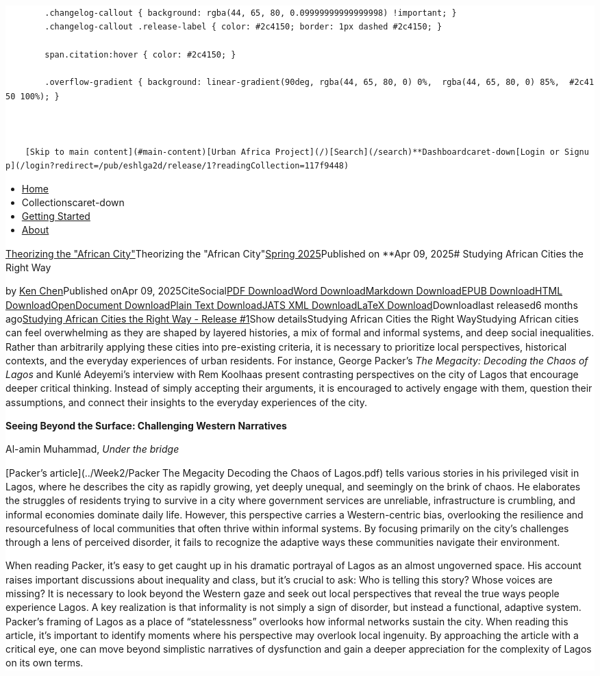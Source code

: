 			.changelog-callout { background: rgba(44, 65, 80, 0.09999999999999998) !important; }
			.changelog-callout .release-label { color: #2c4150; border: 1px dashed #2c4150; }

			span.citation:hover { color: #2c4150; }

			.overflow-gradient { background: linear-gradient(90deg, rgba(44, 65, 80, 0) 0%,  rgba(44, 65, 80, 0) 85%,  #2c4150 100%); }

			
			
		[Skip to main content](#main-content)[Urban Africa Project](/)[Search](/search)**Dashboardcaret-down[Login or Signup](/login?redirect=/pub/eshlga2d/release/1?readingCollection=117f9448)
- [Home](/)
- Collectionscaret-down
- [Getting Started](/getting-started)
- [About](/about)

[Theorizing the "African City"](https://urbanafrica.pubpub.org/theorizing-the-african-city)Theorizing the "African City"[Spring 2025](https://urbanafrica.pubpub.org/spring-2025)Published on **Apr 09, 2025# Studying African Cities the Right Way

by [Ken Chen](/user/ken-chen)Published onApr 09, 2025CiteSocial[PDF Download](https://s3.amazonaws.com/assets.pubpub.org/zd177hg1xzryi4d5tzhx6iisvu1ltmsk.pdf)[Word Download](https://assets.pubpub.org/qfwh54pd/4befb518-d217-43c2-b0ae-f467e62e5f41.docx)[Markdown Download](https://assets.pubpub.org/5ye9sfym/4befb518-d217-43c2-b0ae-f467e62e5f41.md)[EPUB Download](https://assets.pubpub.org/9nwfnoyj/4befb518-d217-43c2-b0ae-f467e62e5f41.epub)[HTML Download](https://assets.pubpub.org/7d1yc2hv/4befb518-d217-43c2-b0ae-f467e62e5f41.html)[OpenDocument Download](https://assets.pubpub.org/3zeydsq6/4befb518-d217-43c2-b0ae-f467e62e5f41.odt)[Plain Text Download](https://assets.pubpub.org/w94gduer/4befb518-d217-43c2-b0ae-f467e62e5f41.txt)[JATS XML Download](https://assets.pubpub.org/cjgq3ei8/4befb518-d217-43c2-b0ae-f467e62e5f41.xml)[LaTeX Download](https://assets.pubpub.org/ht6pg3ym/4befb518-d217-43c2-b0ae-f467e62e5f41.tex)Downloadlast released6 months ago[Studying African Cities the Right Way - Release #1](https://urbanafrica.pubpub.org/pub/eshlga2d/release/1)Show detailsStudying African Cities the Right WayStudying African cities can feel overwhelming as they are shaped by layered histories, a mix of formal and informal systems, and deep social inequalities. Rather than arbitrarily applying these cities into pre-existing criteria, it is necessary to prioritize local perspectives, historical contexts, and the everyday experiences of urban residents. For instance, George Packer’s *The Megacity: Decoding the Chaos of Lagos* and Kunlé Adeyemi’s interview with Rem Koolhaas present contrasting perspectives on the city of Lagos that encourage deeper critical thinking. Instead of simply accepting their arguments, it is encouraged to actively engage with them, question their assumptions, and connect their insights to the everyday experiences of the city.

**Seeing Beyond the Surface: Challenging Western Narratives**

Al-amin Muhammad, *Under the bridge*

[Packer’s article](../Week2/Packer The Megacity Decoding the Chaos of Lagos.pdf) tells various stories in his privileged visit in Lagos, where he describes the city as rapidly growing, yet deeply unequal, and seemingly on the brink of chaos. He elaborates the struggles of residents trying to survive in a city where government services are unreliable, infrastructure is crumbling, and informal economies dominate daily life. However, this perspective carries a Western-centric bias, overlooking the resilience and resourcefulness of local communities that often thrive within informal systems. By focusing primarily on the city’s challenges through a lens of perceived disorder, it fails to recognize the adaptive ways these communities navigate their environment.

When reading Packer, it’s easy to get caught up in his dramatic portrayal of Lagos as an almost ungoverned space. His account raises important discussions about inequality and class, but it’s crucial to ask: Who is telling this story? Whose voices are missing? It is necessary to look beyond the Western gaze and seek out local perspectives that reveal the true ways people experience Lagos. A key realization is that informality is not simply a sign of disorder, but instead a functional, adaptive system. Packer’s framing of Lagos as a place of “statelessness” overlooks how informal networks sustain the city. When reading this article, it’s important to identify moments where his perspective may overlook local ingenuity. By approaching the article with a critical eye, one can move beyond simplistic narratives of dysfunction and gain a deeper appreciation for the complexity of Lagos on its own terms.
